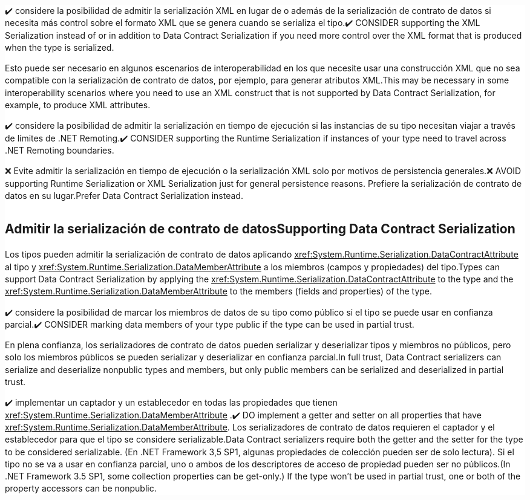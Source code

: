  <span data-ttu-id="b0423-121">✔️ considere la posibilidad de admitir la serialización XML en lugar de o además de la serialización de contrato de datos si necesita más control sobre el formato XML que se genera cuando se serializa el tipo.</span><span class="sxs-lookup"><span data-stu-id="b0423-121">✔️ CONSIDER supporting the XML Serialization instead of or in addition to Data Contract Serialization if you need more control over the XML format that is produced when the type is serialized.</span></span>

 <span data-ttu-id="b0423-122">Esto puede ser necesario en algunos escenarios de interoperabilidad en los que necesite usar una construcción XML que no sea compatible con la serialización de contrato de datos, por ejemplo, para generar atributos XML.</span><span class="sxs-lookup"><span data-stu-id="b0423-122">This may be necessary in some interoperability scenarios where you need to use an XML construct that is not supported by Data Contract Serialization, for example, to produce XML attributes.</span></span>

 <span data-ttu-id="b0423-123">✔️ considere la posibilidad de admitir la serialización en tiempo de ejecución si las instancias de su tipo necesitan viajar a través de límites de .NET Remoting.</span><span class="sxs-lookup"><span data-stu-id="b0423-123">✔️ CONSIDER supporting the Runtime Serialization if instances of your type need to travel across .NET Remoting boundaries.</span></span>

 <span data-ttu-id="b0423-124">❌ Evite admitir la serialización en tiempo de ejecución o la serialización XML solo por motivos de persistencia generales.</span><span class="sxs-lookup"><span data-stu-id="b0423-124">❌ AVOID supporting Runtime Serialization or XML Serialization just for general persistence reasons.</span></span> <span data-ttu-id="b0423-125">Prefiere la serialización de contrato de datos en su lugar.</span><span class="sxs-lookup"><span data-stu-id="b0423-125">Prefer Data Contract Serialization instead.</span></span>

## <a name="supporting-data-contract-serialization"></a><span data-ttu-id="b0423-126">Admitir la serialización de contrato de datos</span><span class="sxs-lookup"><span data-stu-id="b0423-126">Supporting Data Contract Serialization</span></span>
 <span data-ttu-id="b0423-127">Los tipos pueden admitir la serialización de contrato de datos aplicando <xref:System.Runtime.Serialization.DataContractAttribute> al tipo y <xref:System.Runtime.Serialization.DataMemberAttribute> a los miembros (campos y propiedades) del tipo.</span><span class="sxs-lookup"><span data-stu-id="b0423-127">Types can support Data Contract Serialization by applying the <xref:System.Runtime.Serialization.DataContractAttribute> to the type and the <xref:System.Runtime.Serialization.DataMemberAttribute> to the members (fields and properties) of the type.</span></span>

 <span data-ttu-id="b0423-128">✔️ considere la posibilidad de marcar los miembros de datos de su tipo como público si el tipo se puede usar en confianza parcial.</span><span class="sxs-lookup"><span data-stu-id="b0423-128">✔️ CONSIDER marking data members of your type public if the type can be used in partial trust.</span></span>

 <span data-ttu-id="b0423-129">En plena confianza, los serializadores de contrato de datos pueden serializar y deserializar tipos y miembros no públicos, pero solo los miembros públicos se pueden serializar y deserializar en confianza parcial.</span><span class="sxs-lookup"><span data-stu-id="b0423-129">In full trust, Data Contract serializers can serialize and deserialize nonpublic types and members, but only public members can be serialized and deserialized in partial trust.</span></span>

 <span data-ttu-id="b0423-130">✔️ implementar un captador y un establecedor en todas las propiedades que tienen <xref:System.Runtime.Serialization.DataMemberAttribute> .</span><span class="sxs-lookup"><span data-stu-id="b0423-130">✔️ DO implement a getter and setter on all properties that have <xref:System.Runtime.Serialization.DataMemberAttribute>.</span></span> <span data-ttu-id="b0423-131">Los serializadores de contrato de datos requieren el captador y el establecedor para que el tipo se considere serializable.</span><span class="sxs-lookup"><span data-stu-id="b0423-131">Data Contract serializers require both the getter and the setter for the type to be considered serializable.</span></span> <span data-ttu-id="b0423-132">(En .NET Framework 3,5 SP1, algunas propiedades de colección pueden ser de solo lectura). Si el tipo no se va a usar en confianza parcial, uno o ambos de los descriptores de acceso de propiedad pueden ser no públicos.</span><span class="sxs-lookup"><span data-stu-id="b0423-132">(In .NET Framework 3.5 SP1, some collection properties can be get-only.) If the type won’t be used in partial trust, one or both of the property accessors can be nonpublic.</span></span>
